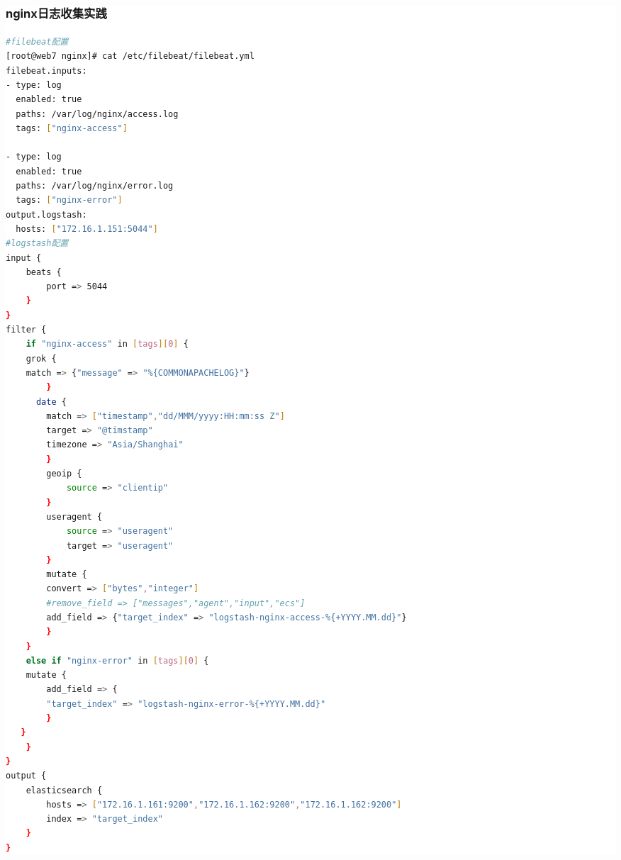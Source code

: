 ### nginx日志收集实践

```bash
#filebeat配置
[root@web7 nginx]# cat /etc/filebeat/filebeat.yml
filebeat.inputs:
- type: log
  enabled: true
  paths: /var/log/nginx/access.log
  tags: ["nginx-access"]

- type: log
  enabled: true
  paths: /var/log/nginx/error.log
  tags: ["nginx-error"]
output.logstash:
  hosts: ["172.16.1.151:5044"]
#logstash配置
input {
    beats {
        port => 5044
    }
}
filter {
    if "nginx-access" in [tags][0] {
    grok {
    match => {"message" => "%{COMMONAPACHELOG}"}
        }
      date {
        match => ["timestamp","dd/MMM/yyyy:HH:mm:ss Z"]
        target => "@timstamp"
        timezone => "Asia/Shanghai"
        }
        geoip {
            source => "clientip"
        }
        useragent {
            source => "useragent"
            target => "useragent"
        }
        mutate {
        convert => ["bytes","integer"]
        #remove_field => ["messages","agent","input","ecs"]
        add_field => {"target_index" => "logstash-nginx-access-%{+YYYY.MM.dd}"}
        }
    }
    else if "nginx-error" in [tags][0] {
    mutate {
        add_field => {
        "target_index" => "logstash-nginx-error-%{+YYYY.MM.dd}"
        }
   }
    }
}
output {
    elasticsearch {
        hosts => ["172.16.1.161:9200","172.16.1.162:9200","172.16.1.162:9200"]
        index => "target_index"
    }
}


```
